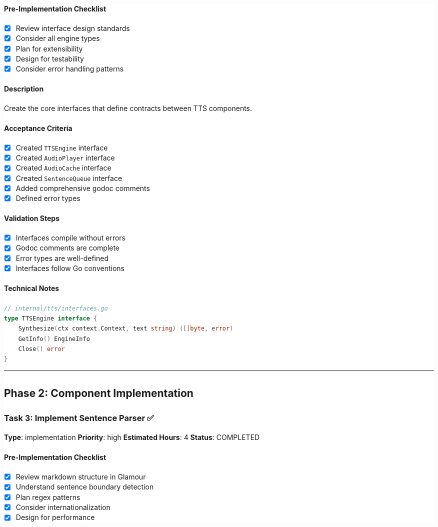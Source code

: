 #### Pre-Implementation Checklist
- [x] Review interface design standards
- [x] Consider all engine types
- [x] Plan for extensibility
- [x] Design for testability
- [x] Consider error handling patterns

#### Description
Create the core interfaces that define contracts between TTS components.

#### Acceptance Criteria
- [x] Created `TTSEngine` interface
- [x] Created `AudioPlayer` interface
- [x] Created `AudioCache` interface
- [x] Created `SentenceQueue` interface
- [x] Added comprehensive godoc comments
- [x] Defined error types

#### Validation Steps
- [x] Interfaces compile without errors
- [x] Godoc comments are complete
- [x] Error types are well-defined
- [x] Interfaces follow Go conventions

#### Technical Notes
```go
// internal/tts/interfaces.go
type TTSEngine interface {
    Synthesize(ctx context.Context, text string) ([]byte, error)
    GetInfo() EngineInfo
    Close() error
}
```

---

## Phase 2: Component Implementation

### Task 3: Implement Sentence Parser ✅

**Type**: implementation
**Priority**: high
**Estimated Hours**: 4
**Status**: COMPLETED

#### Pre-Implementation Checklist
- [x] Review markdown structure in Glamour
- [x] Understand sentence boundary detection
- [x] Plan regex patterns
- [x] Consider internationalization
- [x] Design for performance
